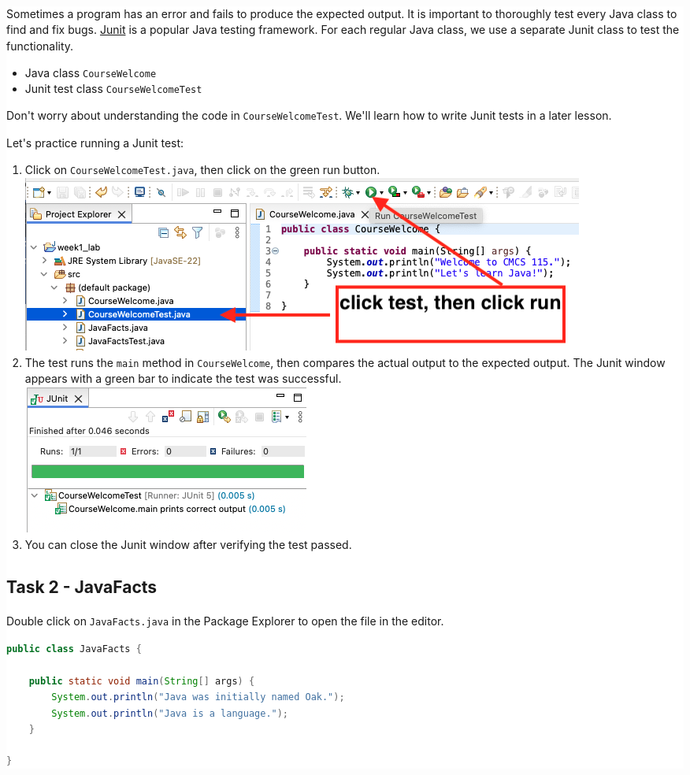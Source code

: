 
Sometimes a program has an error and fails to produce the expected output.   It is important to thoroughly test every Java class to find and fix bugs. [Junit](https://junit.org/junit5/) is a popular Java testing framework. For each regular Java class, we use a separate Junit  class to test the functionality.

- Java class `CourseWelcome`
- Junit test class `CourseWelcomeTest`

Don't worry about understanding the code in `CourseWelcomeTest`.  We'll learn how to write Junit tests in a later lesson.

Let's practice running a Junit test:

1. Click on `CourseWelcomeTest.java`, then click on the green run button.
![console output](images/run_test.png)
2.  The test runs the `main` method in `CourseWelcome`, then compares the actual output to the expected output. The Junit window appears with a green bar to indicate the test was successful.  
![console output](images/test1_passed.png)
3. You can close the Junit window after verifying the test passed.

## Task 2 - JavaFacts


Double click on `JavaFacts.java` in the Package Explorer to open the file in the editor. 

```java
public class JavaFacts {

    public static void main(String[] args) {
        System.out.println("Java was initially named Oak.");
        System.out.println("Java is a language.");
    }
    
}
```
